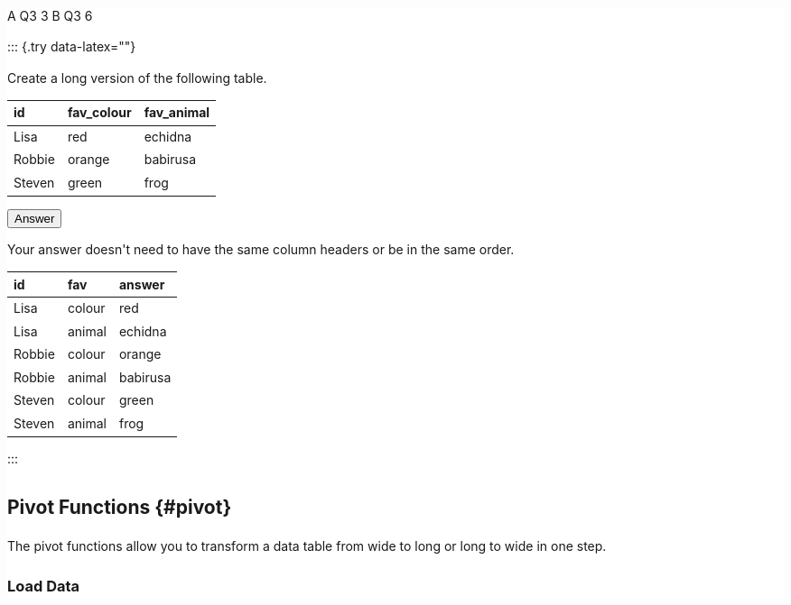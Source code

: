   <tr>
   <td style="text-align:left;"> A </td>
   <td style="text-align:left;"> Q3 </td>
   <td style="text-align:right;"> 3 </td>
  </tr>
  <tr>
   <td style="text-align:left;"> B </td>
   <td style="text-align:left;"> Q3 </td>
   <td style="text-align:right;"> 6 </td>
  </tr>
</tbody>
</table>

::: {.try data-latex=""}

Create a long version of the following table.

| id     | fav_colour | fav_animal |
|:-------|:-----------|:-----------|
| Lisa   | red        | echidna    |
| Robbie | orange     | babirusa   |
| Steven | green      | frog       |



<div class='webex-solution'><button>Answer</button>

Your answer doesn't need to have the same column headers or be in the same order.

| id     | fav    | answer   |
|:-------|:------ |:---------|
| Lisa   | colour | red      |
| Lisa   | animal | echidna  |
| Robbie | colour | orange   | 
| Robbie | animal | babirusa |
| Steven | colour | green    |
| Steven | animal | frog     |


</div>


:::


## Pivot Functions {#pivot}

The pivot functions allow you to transform a data table from wide to long or long to wide in one step.

### Load Data
